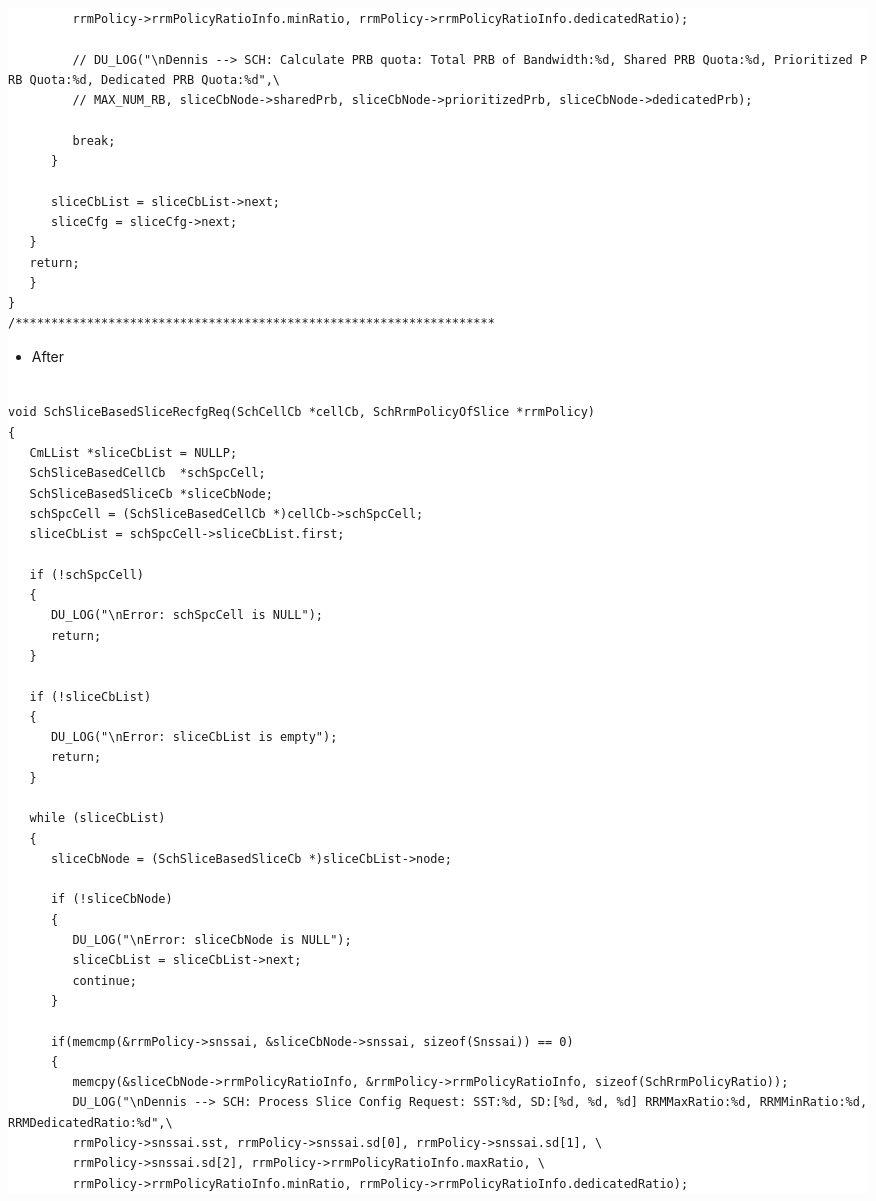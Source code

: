 ```c=
         rrmPolicy->rrmPolicyRatioInfo.minRatio, rrmPolicy->rrmPolicyRatioInfo.dedicatedRatio);

         // DU_LOG("\nDennis --> SCH: Calculate PRB quota: Total PRB of Bandwidth:%d, Shared PRB Quota:%d, Prioritized PRB Quota:%d, Dedicated PRB Quota:%d",\
         // MAX_NUM_RB, sliceCbNode->sharedPrb, sliceCbNode->prioritizedPrb, sliceCbNode->dedicatedPrb);
        
         break;
      }

      sliceCbList = sliceCbList->next;
      sliceCfg = sliceCfg->next;
   }
   return;
   }
}
/*******************************************************************

```


- After
```c=

void SchSliceBasedSliceRecfgReq(SchCellCb *cellCb, SchRrmPolicyOfSlice *rrmPolicy)
{
   CmLList *sliceCbList = NULLP;
   SchSliceBasedCellCb  *schSpcCell;
   SchSliceBasedSliceCb *sliceCbNode;
   schSpcCell = (SchSliceBasedCellCb *)cellCb->schSpcCell;
   sliceCbList = schSpcCell->sliceCbList.first;

   if (!schSpcCell)
   {
      DU_LOG("\nError: schSpcCell is NULL");
      return;
   }

   if (!sliceCbList)
   {
      DU_LOG("\nError: sliceCbList is empty");
      return;
   }

   while (sliceCbList)
   {
      sliceCbNode = (SchSliceBasedSliceCb *)sliceCbList->node;

      if (!sliceCbNode)
      {
         DU_LOG("\nError: sliceCbNode is NULL");
         sliceCbList = sliceCbList->next;
         continue;
      }

      if(memcmp(&rrmPolicy->snssai, &sliceCbNode->snssai, sizeof(Snssai)) == 0)
      {
         memcpy(&sliceCbNode->rrmPolicyRatioInfo, &rrmPolicy->rrmPolicyRatioInfo, sizeof(SchRrmPolicyRatio));
         DU_LOG("\nDennis --> SCH: Process Slice Config Request: SST:%d, SD:[%d, %d, %d] RRMMaxRatio:%d, RRMMinRatio:%d, RRMDedicatedRatio:%d",\
         rrmPolicy->snssai.sst, rrmPolicy->snssai.sd[0], rrmPolicy->snssai.sd[1], \
         rrmPolicy->snssai.sd[2], rrmPolicy->rrmPolicyRatioInfo.maxRatio, \
         rrmPolicy->rrmPolicyRatioInfo.minRatio, rrmPolicy->rrmPolicyRatioInfo.dedicatedRatio);
```